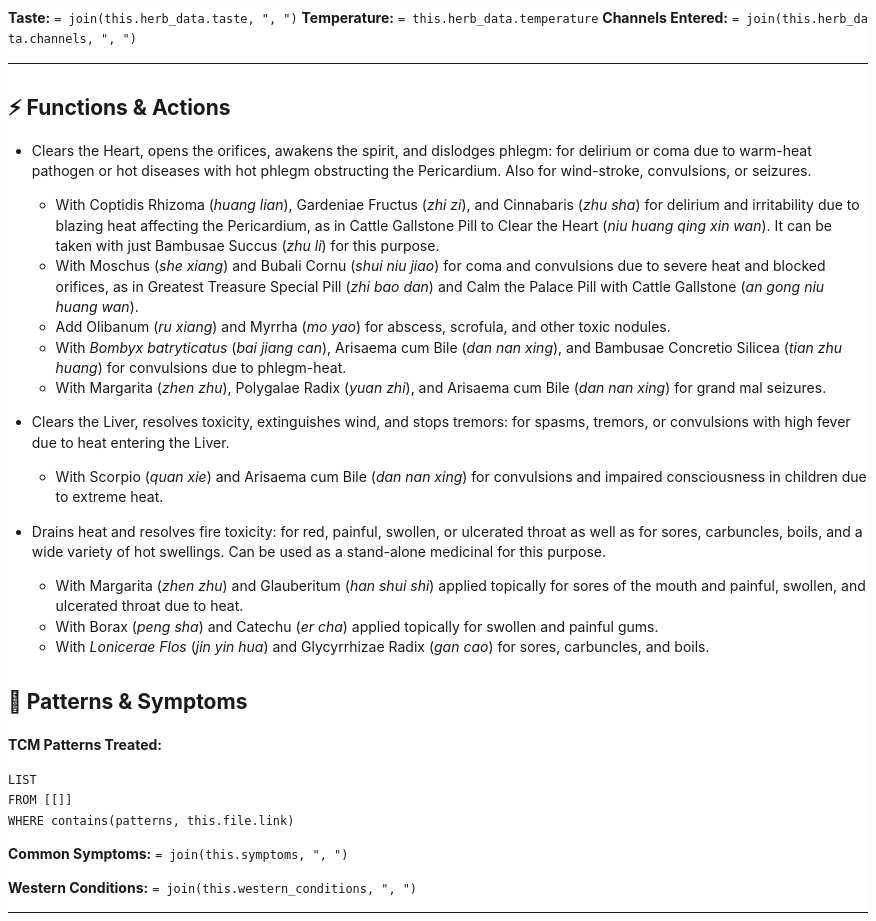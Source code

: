 **Taste:** `= join(this.herb_data.taste, ", ")`
**Temperature:** `= this.herb_data.temperature`
**Channels Entered:** `= join(this.herb_data.channels, ", ")`

---

## ⚡ Functions & Actions

*   Clears the Heart, opens the orifices, awakens the spirit, and dislodges phlegm: for delirium or coma due to warm-heat pathogen or hot diseases with hot phlegm obstructing the Pericardium. Also for wind-stroke, convulsions, or seizures.

    *   With Coptidis Rhizoma (*huang lian*), Gardeniae Fructus (*zhi zi*), and Cinnabaris (*zhu sha*) for delirium and irritability due to blazing heat affecting the Pericardium, as in Cattle Gallstone Pill to Clear the Heart (*niu huang qing xin wan*). It can be taken with just Bambusae Succus (*zhu li*) for this purpose.
    *   With Moschus (*she xiang*) and Bubali Cornu (*shui niu jiao*) for coma and convulsions due to severe heat and blocked orifices, as in Greatest Treasure Special Pill (*zhi bao dan*) and Calm the Palace Pill with Cattle Gallstone (*an gong niu huang wan*).
    *   Add Olibanum (*ru xiang*) and Myrrha (*mo yao*) for abscess, scrofula, and other toxic nodules.
    *   With *Bombyx batryticatus* (*bai jiang can*), Arisaema cum Bile (*dan nan xing*), and Bambusae Concretio Silicea (*tian zhu huang*) for convulsions due to phlegm-heat.
    *   With Margarita (*zhen zhu*), Polygalae Radix (*yuan zhi*), and Arisaema cum Bile (*dan nan xing*) for grand mal seizures.
*   Clears the Liver, resolves toxicity, extinguishes wind, and stops tremors: for spasms, tremors, or convulsions with high fever due to heat entering the Liver.

    *   With Scorpio (*quan xie*) and Arisaema cum Bile (*dan nan xing*) for convulsions and impaired consciousness in children due to extreme heat.
*   Drains heat and resolves fire toxicity: for red, painful, swollen, or ulcerated throat as well as for sores, carbuncles, boils, and a wide variety of hot swellings. Can be used as a stand-alone medicinal for this purpose.

    *   With Margarita (*zhen zhu*) and Glauberitum (*han shui shi*) applied topically for sores of the mouth and painful, swollen, and ulcerated throat due to heat.
    *   With Borax (*peng sha*) and Catechu (*er cha*) applied topically for swollen and painful gums.
    *   With *Lonicerae Flos* (*jin yin hua*) and Glycyrrhizae Radix (*gan cao*) for sores, carbuncles, and boils.

## 🎯 Patterns & Symptoms

**TCM Patterns Treated:**
```dataview
LIST
FROM [[]]
WHERE contains(patterns, this.file.link)
```

**Common Symptoms:**
`= join(this.symptoms, ", ")`

**Western Conditions:**
`= join(this.western_conditions, ", ")`

---